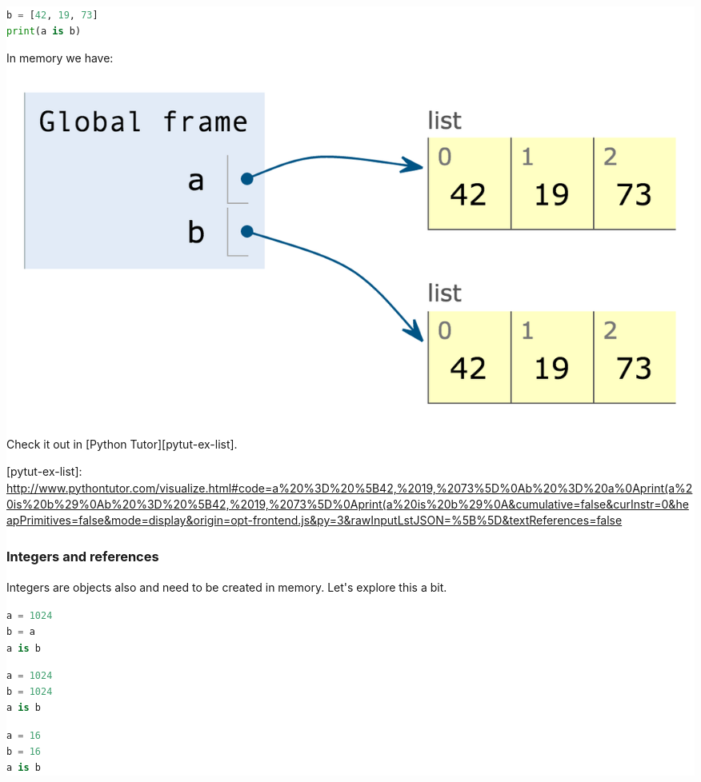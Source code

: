 ```python
b = [42, 19, 73]
print(a is b)
```

In memory we have:

![list-2](fig/list-2.png)

Check it out in [Python Tutor][pytut-ex-list].

[pytut-ex-list]: http://www.pythontutor.com/visualize.html#code=a%20%3D%20%5B42,%2019,%2073%5D%0Ab%20%3D%20a%0Aprint(a%20is%20b%29%0Ab%20%3D%20%5B42,%2019,%2073%5D%0Aprint(a%20is%20b%29%0A&cumulative=false&curInstr=0&heapPrimitives=false&mode=display&origin=opt-frontend.js&py=3&rawInputLstJSON=%5B%5D&textReferences=false

### Integers and references

Integers are objects also and need to be created in memory.  Let's explore this
a bit.

```python
a = 1024
b = a
a is b
```

```python
a = 1024
b = 1024
a is b
```

```python
a = 16
b = 16
a is b
```
